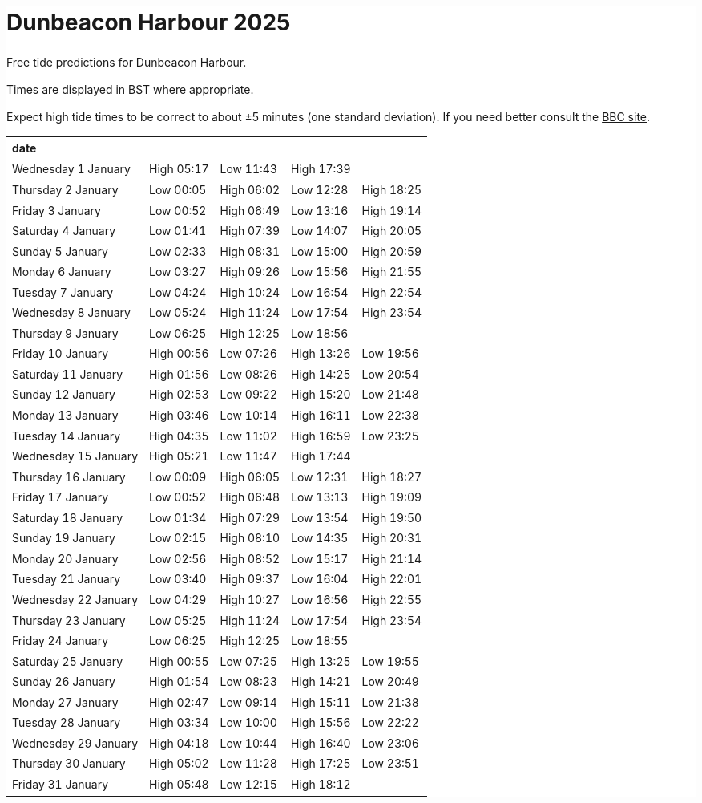 # Dunbeacon Harbour 2025
Free tide predictions for Dunbeacon Harbour.

Times are displayed in BST where appropriate.

Expect high tide times to be correct to about ±5 minutes (one standard deviation).
If you need better consult the [BBC site](https://www.bbc.co.uk/weather/coast-and-sea/tide-tables).

| date |   |   |   |   |
|:-----|---|---|---|---|
| Wednesday 1 January | High 05:17 | Low 11:43 | High 17:39 |  | 
| Thursday 2 January | Low 00:05 | High 06:02 | Low 12:28 | High 18:25 | 
| Friday 3 January | Low 00:52 | High 06:49 | Low 13:16 | High 19:14 | 
| Saturday 4 January | Low 01:41 | High 07:39 | Low 14:07 | High 20:05 | 
| Sunday 5 January | Low 02:33 | High 08:31 | Low 15:00 | High 20:59 | 
| Monday 6 January | Low 03:27 | High 09:26 | Low 15:56 | High 21:55 | 
| Tuesday 7 January | Low 04:24 | High 10:24 | Low 16:54 | High 22:54 | 
| Wednesday 8 January | Low 05:24 | High 11:24 | Low 17:54 | High 23:54 | 
| Thursday 9 January | Low 06:25 | High 12:25 | Low 18:56 |  | 
| Friday 10 January | High 00:56 | Low 07:26 | High 13:26 | Low 19:56 | 
| Saturday 11 January | High 01:56 | Low 08:26 | High 14:25 | Low 20:54 | 
| Sunday 12 January | High 02:53 | Low 09:22 | High 15:20 | Low 21:48 | 
| Monday 13 January | High 03:46 | Low 10:14 | High 16:11 | Low 22:38 | 
| Tuesday 14 January | High 04:35 | Low 11:02 | High 16:59 | Low 23:25 | 
| Wednesday 15 January | High 05:21 | Low 11:47 | High 17:44 |  | 
| Thursday 16 January | Low 00:09 | High 06:05 | Low 12:31 | High 18:27 | 
| Friday 17 January | Low 00:52 | High 06:48 | Low 13:13 | High 19:09 | 
| Saturday 18 January | Low 01:34 | High 07:29 | Low 13:54 | High 19:50 | 
| Sunday 19 January | Low 02:15 | High 08:10 | Low 14:35 | High 20:31 | 
| Monday 20 January | Low 02:56 | High 08:52 | Low 15:17 | High 21:14 | 
| Tuesday 21 January | Low 03:40 | High 09:37 | Low 16:04 | High 22:01 | 
| Wednesday 22 January | Low 04:29 | High 10:27 | Low 16:56 | High 22:55 | 
| Thursday 23 January | Low 05:25 | High 11:24 | Low 17:54 | High 23:54 | 
| Friday 24 January | Low 06:25 | High 12:25 | Low 18:55 |  | 
| Saturday 25 January | High 00:55 | Low 07:25 | High 13:25 | Low 19:55 | 
| Sunday 26 January | High 01:54 | Low 08:23 | High 14:21 | Low 20:49 | 
| Monday 27 January | High 02:47 | Low 09:14 | High 15:11 | Low 21:38 | 
| Tuesday 28 January | High 03:34 | Low 10:00 | High 15:56 | Low 22:22 | 
| Wednesday 29 January | High 04:18 | Low 10:44 | High 16:40 | Low 23:06 | 
| Thursday 30 January | High 05:02 | Low 11:28 | High 17:25 | Low 23:51 | 
| Friday 31 January | High 05:48 | Low 12:15 | High 18:12 |  | 